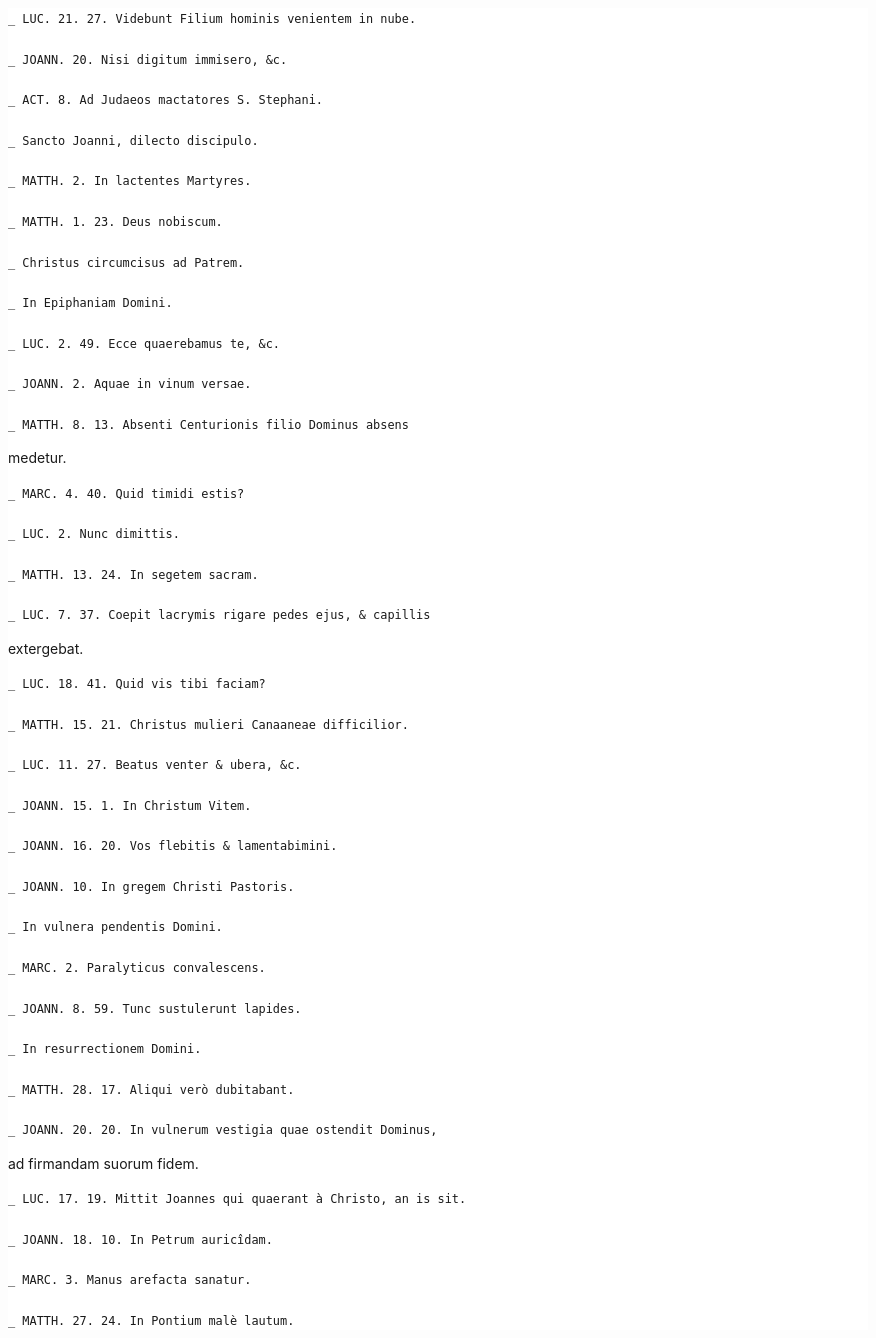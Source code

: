     _ LUC. 21. 27. Videbunt Filium hominis venientem in nube.

    _ JOANN. 20. Nisi digitum immisero, &c.

    _ ACT. 8. Ad Judaeos mactatores S. Stephani.

    _ Sancto Joanni, dilecto discipulo.

    _ MATTH. 2. In lactentes Martyres.

    _ MATTH. 1. 23. Deus nobiscum.

    _ Christus circumcisus ad Patrem.

    _ In Epiphaniam Domini.

    _ LUC. 2. 49. Ecce quaerebamus te, &c.

    _ JOANN. 2. Aquae in vinum versae.

    _ MATTH. 8. 13. Absenti Centurionis filio Dominus absens
medetur.

    _ MARC. 4. 40. Quid timidi estis?

    _ LUC. 2. Nunc dimittis.

    _ MATTH. 13. 24. In segetem sacram.

    _ LUC. 7. 37. Coepit lacrymis rigare pedes ejus, & capillis
extergebat.

    _ LUC. 18. 41. Quid vis tibi faciam?

    _ MATTH. 15. 21. Christus mulieri Canaaneae difficilior.

    _ LUC. 11. 27. Beatus venter & ubera, &c.

    _ JOANN. 15. 1. In Christum Vitem.

    _ JOANN. 16. 20. Vos flebitis & lamentabimini.

    _ JOANN. 10. In gregem Christi Pastoris.

    _ In vulnera pendentis Domini.

    _ MARC. 2. Paralyticus convalescens.

    _ JOANN. 8. 59. Tunc sustulerunt lapides.

    _ In resurrectionem Domini.

    _ MATTH. 28. 17. Aliqui verò dubitabant.

    _ JOANN. 20. 20. In vulnerum vestigia quae ostendit Dominus,
ad firmandam suorum fidem.

    _ LUC. 17. 19. Mittit Joannes qui quaerant à Christo, an is sit.

    _ JOANN. 18. 10. In Petrum auricîdam.

    _ MARC. 3. Manus arefacta sanatur.

    _ MATTH. 27. 24. In Pontium malè lautum.
